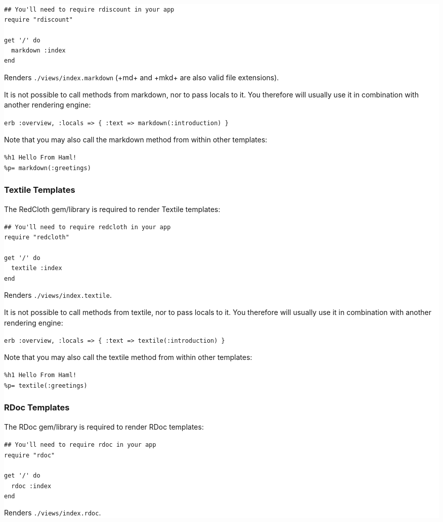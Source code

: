     ## You'll need to require rdiscount in your app
    require "rdiscount"
  
    get '/' do
      markdown :index
    end

Renders `./views/index.markdown` (+md+ and +mkd+ are also valid file
extensions).

It is not possible to call methods from markdown, nor to pass locals to it. You
therefore will usually use it in combination with another rendering engine:

    erb :overview, :locals => { :text => markdown(:introduction) }

Note that you may also call the markdown method from within other templates:

    %h1 Hello From Haml!
    %p= markdown(:greetings)

### Textile Templates

The RedCloth gem/library is required to render Textile templates:

    ## You'll need to require redcloth in your app
    require "redcloth"

    get '/' do
      textile :index
    end

Renders `./views/index.textile`.

It is not possible to call methods from textile, nor to pass locals to it. You
therefore will usually use it in combination with another rendering engine:

    erb :overview, :locals => { :text => textile(:introduction) }

Note that you may also call the textile method from within other templates:

    %h1 Hello From Haml!
    %p= textile(:greetings)

### RDoc Templates

The RDoc gem/library is required to render RDoc templates:

    ## You'll need to require rdoc in your app
    require "rdoc"

    get '/' do
      rdoc :index
    end

Renders `./views/index.rdoc`.
